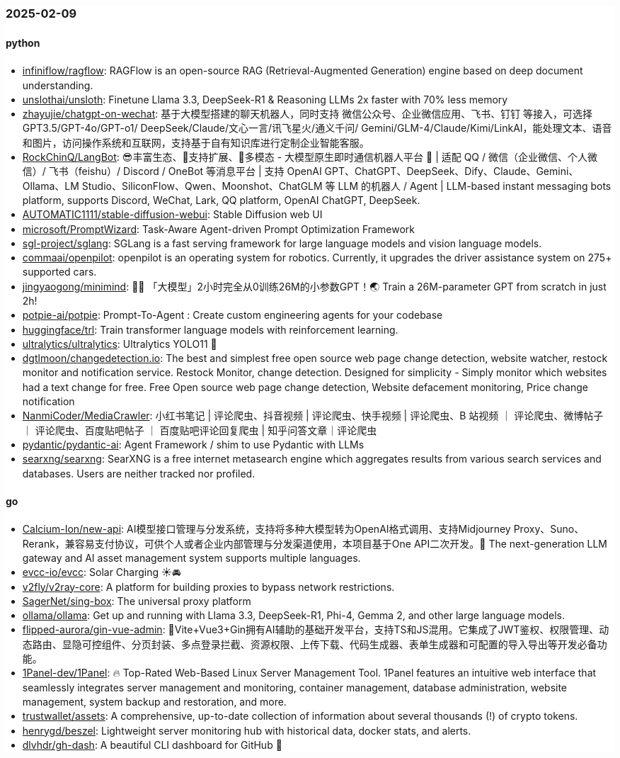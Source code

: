 ### 2025-02-09

#### python
* [infiniflow/ragflow](https://github.com/infiniflow/ragflow): RAGFlow is an open-source RAG (Retrieval-Augmented Generation) engine based on deep document understanding.
* [unslothai/unsloth](https://github.com/unslothai/unsloth): Finetune Llama 3.3, DeepSeek-R1 & Reasoning LLMs 2x faster with 70% less memory
* [zhayujie/chatgpt-on-wechat](https://github.com/zhayujie/chatgpt-on-wechat): 基于大模型搭建的聊天机器人，同时支持 微信公众号、企业微信应用、飞书、钉钉 等接入，可选择GPT3.5/GPT-4o/GPT-o1/ DeepSeek/Claude/文心一言/讯飞星火/通义千问/ Gemini/GLM-4/Claude/Kimi/LinkAI，能处理文本、语音和图片，访问操作系统和互联网，支持基于自有知识库进行定制企业智能客服。
* [RockChinQ/LangBot](https://github.com/RockChinQ/LangBot): 😎丰富生态、🧩支持扩展、🦄多模态 - 大模型原生即时通信机器人平台 🤖 | 适配 QQ / 微信（企业微信、个人微信）/ 飞书（feishu）/ Discord / OneBot 等消息平台 | 支持 OpenAI GPT、ChatGPT、DeepSeek、Dify、Claude、Gemini、Ollama、LM Studio、SiliconFlow、Qwen、Moonshot、ChatGLM 等 LLM 的机器人 / Agent | LLM-based instant messaging bots platform, supports Discord, WeChat, Lark, QQ platform, OpenAI ChatGPT, DeepSeek.
* [AUTOMATIC1111/stable-diffusion-webui](https://github.com/AUTOMATIC1111/stable-diffusion-webui): Stable Diffusion web UI
* [microsoft/PromptWizard](https://github.com/microsoft/PromptWizard): Task-Aware Agent-driven Prompt Optimization Framework
* [sgl-project/sglang](https://github.com/sgl-project/sglang): SGLang is a fast serving framework for large language models and vision language models.
* [commaai/openpilot](https://github.com/commaai/openpilot): openpilot is an operating system for robotics. Currently, it upgrades the driver assistance system on 275+ supported cars.
* [jingyaogong/minimind](https://github.com/jingyaogong/minimind): 🚀🚀 「大模型」2小时完全从0训练26M的小参数GPT！🌏 Train a 26M-parameter GPT from scratch in just 2h!
* [potpie-ai/potpie](https://github.com/potpie-ai/potpie): Prompt-To-Agent : Create custom engineering agents for your codebase
* [huggingface/trl](https://github.com/huggingface/trl): Train transformer language models with reinforcement learning.
* [ultralytics/ultralytics](https://github.com/ultralytics/ultralytics): Ultralytics YOLO11 🚀
* [dgtlmoon/changedetection.io](https://github.com/dgtlmoon/changedetection.io): The best and simplest free open source web page change detection, website watcher, restock monitor and notification service. Restock Monitor, change detection. Designed for simplicity - Simply monitor which websites had a text change for free. Free Open source web page change detection, Website defacement monitoring, Price change notification
* [NanmiCoder/MediaCrawler](https://github.com/NanmiCoder/MediaCrawler): 小红书笔记 | 评论爬虫、抖音视频 | 评论爬虫、快手视频 | 评论爬虫、B 站视频 ｜ 评论爬虫、微博帖子 ｜ 评论爬虫、百度贴吧帖子 ｜ 百度贴吧评论回复爬虫 | 知乎问答文章｜评论爬虫
* [pydantic/pydantic-ai](https://github.com/pydantic/pydantic-ai): Agent Framework / shim to use Pydantic with LLMs
* [searxng/searxng](https://github.com/searxng/searxng): SearXNG is a free internet metasearch engine which aggregates results from various search services and databases. Users are neither tracked nor profiled.

#### go
* [Calcium-Ion/new-api](https://github.com/Calcium-Ion/new-api): AI模型接口管理与分发系统，支持将多种大模型转为OpenAI格式调用、支持Midjourney Proxy、Suno、Rerank，兼容易支付协议，可供个人或者企业内部管理与分发渠道使用，本项目基于One API二次开发。🍥 The next-generation LLM gateway and AI asset management system supports multiple languages.
* [evcc-io/evcc](https://github.com/evcc-io/evcc): Solar Charging ☀️🚘
* [v2fly/v2ray-core](https://github.com/v2fly/v2ray-core): A platform for building proxies to bypass network restrictions.
* [SagerNet/sing-box](https://github.com/SagerNet/sing-box): The universal proxy platform
* [ollama/ollama](https://github.com/ollama/ollama): Get up and running with Llama 3.3, DeepSeek-R1, Phi-4, Gemma 2, and other large language models.
* [flipped-aurora/gin-vue-admin](https://github.com/flipped-aurora/gin-vue-admin): 🚀Vite+Vue3+Gin拥有AI辅助的基础开发平台，支持TS和JS混用。它集成了JWT鉴权、权限管理、动态路由、显隐可控组件、分页封装、多点登录拦截、资源权限、上传下载、代码生成器、表单生成器和可配置的导入导出等开发必备功能。
* [1Panel-dev/1Panel](https://github.com/1Panel-dev/1Panel): 🔥 Top-Rated Web-Based Linux Server Management Tool. 1Panel features an intuitive web interface that seamlessly integrates server management and monitoring, container management, database administration, website management, system backup and restoration, and more.
* [trustwallet/assets](https://github.com/trustwallet/assets): A comprehensive, up-to-date collection of information about several thousands (!) of crypto tokens.
* [henrygd/beszel](https://github.com/henrygd/beszel): Lightweight server monitoring hub with historical data, docker stats, and alerts.
* [dlvhdr/gh-dash](https://github.com/dlvhdr/gh-dash): A beautiful CLI dashboard for GitHub 🚀